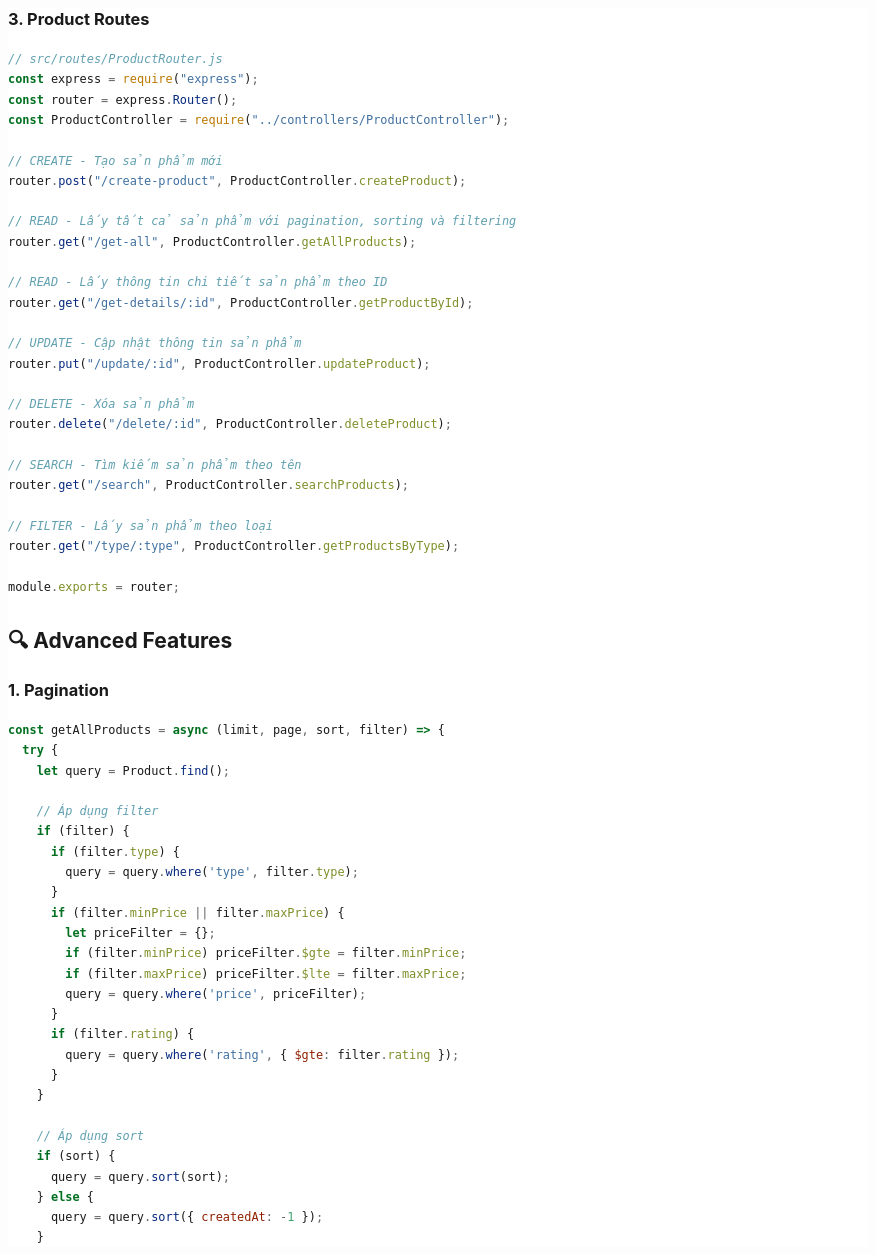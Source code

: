 ### 3. **Product Routes**

```javascript
// src/routes/ProductRouter.js
const express = require("express");
const router = express.Router();
const ProductController = require("../controllers/ProductController");

// CREATE - Tạo sản phẩm mới
router.post("/create-product", ProductController.createProduct);

// READ - Lấy tất cả sản phẩm với pagination, sorting và filtering
router.get("/get-all", ProductController.getAllProducts);

// READ - Lấy thông tin chi tiết sản phẩm theo ID
router.get("/get-details/:id", ProductController.getProductById);

// UPDATE - Cập nhật thông tin sản phẩm
router.put("/update/:id", ProductController.updateProduct);

// DELETE - Xóa sản phẩm
router.delete("/delete/:id", ProductController.deleteProduct);

// SEARCH - Tìm kiếm sản phẩm theo tên
router.get("/search", ProductController.searchProducts);

// FILTER - Lấy sản phẩm theo loại
router.get("/type/:type", ProductController.getProductsByType);

module.exports = router;
```

## 🔍 Advanced Features

### 1. **Pagination**
```javascript
const getAllProducts = async (limit, page, sort, filter) => {
  try {
    let query = Product.find();

    // Áp dụng filter
    if (filter) {
      if (filter.type) {
        query = query.where('type', filter.type);
      }
      if (filter.minPrice || filter.maxPrice) {
        let priceFilter = {};
        if (filter.minPrice) priceFilter.$gte = filter.minPrice;
        if (filter.maxPrice) priceFilter.$lte = filter.maxPrice;
        query = query.where('price', priceFilter);
      }
      if (filter.rating) {
        query = query.where('rating', { $gte: filter.rating });
      }
    }

    // Áp dụng sort
    if (sort) {
      query = query.sort(sort);
    } else {
      query = query.sort({ createdAt: -1 });
    }

```
